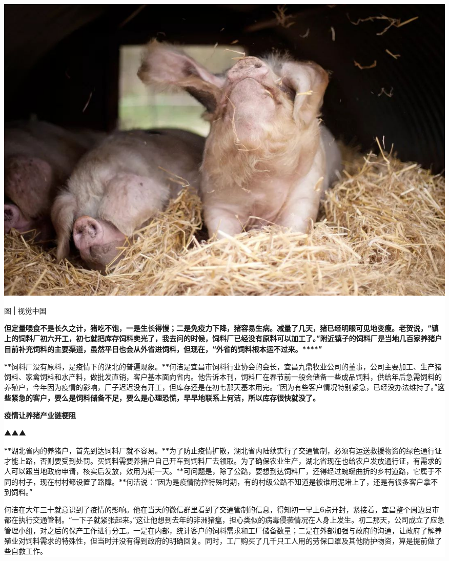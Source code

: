 ![](/images/post/5db7ebaef045b8de3f88e407d73759c1.jpg)

图 | 视觉中国  

**但定量喂食不是长久之计，猪吃不饱，一是生长得慢；二是免疫力下降，猪容易生病。减量了几天，猪已经明眼可见地变瘦。**老贺说，“镇上的饲料厂初六开工，初七就把库存饲料卖光了，我去问的时候，饲料厂已经没有原料可以加工了。”附近镇子的饲料厂是当地几百家养猪户目前补充饲料的主要渠道，虽然平日也会从外省进饲料，但现在，**“外省的饲料根本运不过来。****”**

**饲料厂没有原料，是疫情下的湖北的普遍现象。**何洁是宜昌市饲料行业协会的会长，宜昌九鼎牧业公司的董事，公司主要加工、生产猪饲料、家禽饲料和水产料，做批发直销，客户基本面向省内。他告诉本刊，饲料厂在春节前一般会储备一些成品饲料，供给年后急需饲料的养殖户，今年因为疫情的影响，厂子迟迟没有开工，但库存还是在初七那天基本用完。“因为有些客户情况特别紧急，已经没办法维持了。”**这些紧急的客户，要么是饲料储备不足，要么是心理恐慌，早早地联系上何洁，所以库存很快就没了。**

  

**疫情让养猪产业链梗阻**

  

  

▲▲▲

**湖北省内的养猪户，首先到达饲料厂就不容易。**为了防止疫情扩散，湖北省内陆续实行了交通管制，必须有运送救援物资的绿色通行证才能上路，否则要受到处罚。买饲料需要养猪户自己开车到饲料厂去领取。为了确保农业生产，湖北省现在也给农户发放通行证，有需求的人可以跟当地政府申请，核实后发放，效用为期一天。**可问题是，除了公路，要想到达饲料厂，还得经过蜿蜒曲折的乡村道路，它属于不同的村子，现在村村都设置了路障。**何洁说：“因为是疫情防控特殊时期，有的村级公路不知道是被谁用泥堵上了，还是有很多客户拿不到饲料。”

何洁在大年三十就意识到了疫情的影响。他在当天的微信群里看到了交通管制的信息，得知初一早上6点开封，紧接着，宜昌整个周边县市都在执行交通管制。“一下子就紧张起来。”这让他想到去年的非洲猪瘟，担心类似的病毒侵袭情况在人身上发生。初二那天，公司成立了应急管理小组，对之后的保产工作进行分工。一是在内部，统计客户的饲料需求和工厂储备数量；二是在外部加强与政府的沟通，让政府了解养殖业对饲料需求的特殊性，但当时并没有得到政府的明确回复。同时，工厂购买了几千只工人用的劳保口罩及其他防护物资，算是提前做了些自救工作。  
